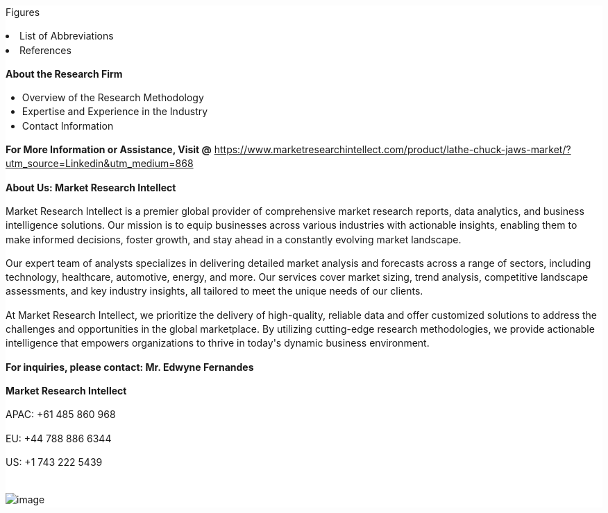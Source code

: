 Figures</li><li>List of Abbreviations</li><li>References</li></ul><p><strong>About the Research Firm</strong></p><ul><li>Overview of the Research Methodology</li><li>Expertise and Experience in the Industry</li><li>Contact Information</li></ul></div><div class="article-main__content" data-test-id="publishing-text-block"><p><span class="font-[700]"><strong>For More Information or Assistance, Visit @</strong>&nbsp;<a href="https://www.marketresearchintellect.com/product/lathe-chuck-jaws-market/?utm_source=Linkedin&utm_medium=868">https://www.marketresearchintellect.com/product/lathe-chuck-jaws-market/?utm_source=Linkedin&utm_medium=868</a></span></p><p><strong>About Us: Market Research Intellect</strong></p><p>Market Research Intellect is a premier global provider of comprehensive market research reports, data analytics, and business intelligence solutions. Our mission is to equip businesses across various industries with actionable insights, enabling them to make informed decisions, foster growth, and stay ahead in a constantly evolving market landscape.</p><p>Our expert team of analysts specializes in delivering detailed market analysis and forecasts across a range of sectors, including technology, healthcare, automotive, energy, and more. Our services cover market sizing, trend analysis, competitive landscape assessments, and key industry insights, all tailored to meet the unique needs of our clients.</p><p>At Market Research Intellect, we prioritize the delivery of high-quality, reliable data and offer customized solutions to address the challenges and opportunities in the global marketplace. By utilizing cutting-edge research methodologies, we provide actionable intelligence that empowers organizations to thrive in today's dynamic business environment.</p><p><strong>For inquiries, please contact: Mr. Edwyne Fernandes</strong></p><p><strong>Market Research Intellect</strong></p><p>APAC: +61 485 860 968</p><p>EU: +44 788 886 6344</p><p>US: +1 743 222 5439</p></div><div class="article-main__content" data-test-id="publishing-text-block">&nbsp;</div>
![image](https://github.com/user-attachments/assets/f93fcffa-cc8f-49cb-b407-1086fcf64ba9)
